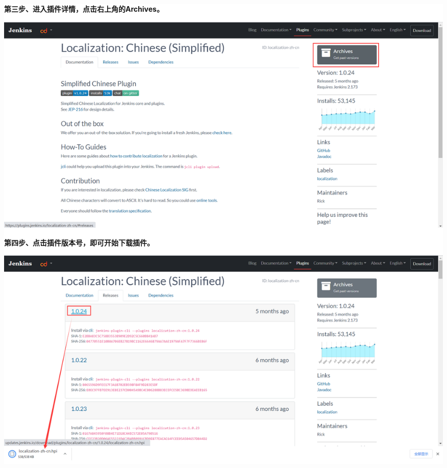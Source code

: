 

**第三步、进入插件详情，点击右上角的Archives。**

![image-20210421144222952](Jenkins.assets/image-20210421144222952.png)



**第四步、点击插件版本号，即可开始下载插件。**

![image-20210421144405750](Jenkins.assets/image-20210421144405750.png)


